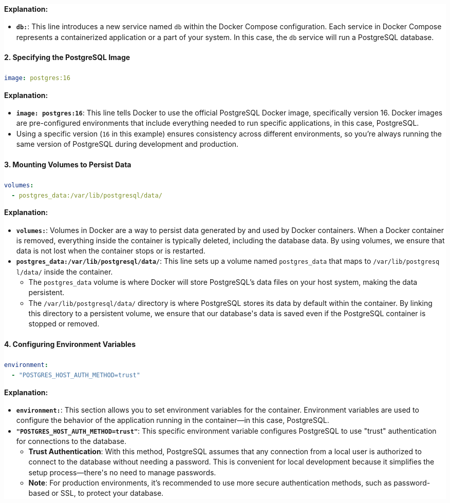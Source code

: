 **Explanation:**
- **`db:`**: This line introduces a new service named `db` within the Docker Compose configuration. Each service in Docker Compose represents a containerized application or a part of your system. In this case, the `db` service will run a PostgreSQL database.

#### **2. Specifying the PostgreSQL Image**

```yaml
image: postgres:16
```

**Explanation:**
- **`image: postgres:16`**: This line tells Docker to use the official PostgreSQL Docker image, specifically version 16. Docker images are pre-configured environments that include everything needed to run specific applications, in this case, PostgreSQL. 
- Using a specific version (`16` in this example) ensures consistency across different environments, so you’re always running the same version of PostgreSQL during development and production.

#### **3. Mounting Volumes to Persist Data**

```yaml
volumes:
  - postgres_data:/var/lib/postgresql/data/
```

**Explanation:**
- **`volumes:`**: Volumes in Docker are a way to persist data generated by and used by Docker containers. When a Docker container is removed, everything inside the container is typically deleted, including the database data. By using volumes, we ensure that data is not lost when the container stops or is restarted.
- **`postgres_data:/var/lib/postgresql/data/`**: This line sets up a volume named `postgres_data` that maps to `/var/lib/postgresql/data/` inside the container. 
   - The `postgres_data` volume is where Docker will store PostgreSQL’s data files on your host system, making the data persistent. 
   - The `/var/lib/postgresql/data/` directory is where PostgreSQL stores its data by default within the container. By linking this directory to a persistent volume, we ensure that our database's data is saved even if the PostgreSQL container is stopped or removed.

#### **4. Configuring Environment Variables**

```yaml
environment:
  - "POSTGRES_HOST_AUTH_METHOD=trust"
```

**Explanation:**
- **`environment:`**: This section allows you to set environment variables for the container. Environment variables are used to configure the behavior of the application running in the container—in this case, PostgreSQL.
- **`"POSTGRES_HOST_AUTH_METHOD=trust"`**: This specific environment variable configures PostgreSQL to use "trust" authentication for connections to the database.
  - **Trust Authentication**: With this method, PostgreSQL assumes that any connection from a local user is authorized to connect to the database without needing a password. This is convenient for local development because it simplifies the setup process—there's no need to manage passwords.
  - **Note**: For production environments, it’s recommended to use more secure authentication methods, such as password-based or SSL, to protect your database.
